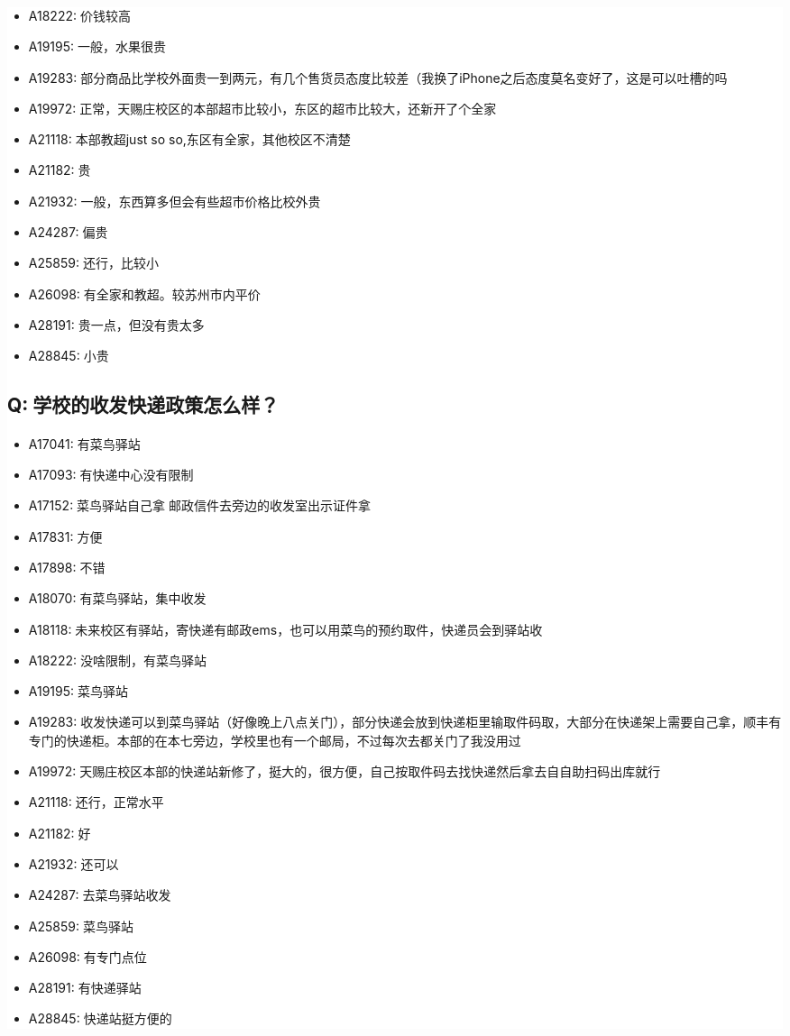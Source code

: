 - A18222: 价钱较高

- A19195: 一般，水果很贵

- A19283: 部分商品比学校外面贵一到两元，有几个售货员态度比较差（我换了iPhone之后态度莫名变好了，这是可以吐槽的吗

- A19972: 正常，天赐庄校区的本部超市比较小，东区的超市比较大，还新开了个全家

- A21118: 本部教超just so so,东区有全家，其他校区不清楚

- A21182: 贵

- A21932: 一般，东西算多但会有些超市价格比校外贵

- A24287: 偏贵

- A25859: 还行，比较小

- A26098: 有全家和教超。较苏州市内平价

- A28191: 贵一点，但没有贵太多

- A28845: 小贵

## Q: 学校的收发快递政策怎么样？

- A17041: 有菜鸟驿站

- A17093: 有快递中心没有限制

- A17152: 菜鸟驿站自己拿 邮政信件去旁边的收发室出示证件拿

- A17831: 方便

- A17898: 不错

- A18070: 有菜鸟驿站，集中收发

- A18118: 未来校区有驿站，寄快递有邮政ems，也可以用菜鸟的预约取件，快递员会到驿站收

- A18222: 没啥限制，有菜鸟驿站

- A19195: 菜鸟驿站

- A19283: 收发快递可以到菜鸟驿站（好像晚上八点关门），部分快递会放到快递柜里输取件码取，大部分在快递架上需要自己拿，顺丰有专门的快递柜。本部的在本七旁边，学校里也有一个邮局，不过每次去都关门了我没用过

- A19972: 天赐庄校区本部的快递站新修了，挺大的，很方便，自己按取件码去找快递然后拿去自自助扫码出库就行

- A21118: 还行，正常水平

- A21182: 好

- A21932: 还可以

- A24287: 去菜鸟驿站收发

- A25859: 菜鸟驿站

- A26098: 有专门点位

- A28191: 有快递驿站

- A28845: 快递站挺方便的
